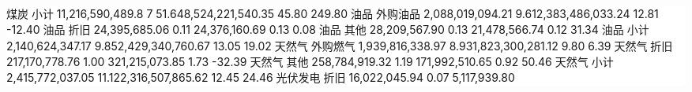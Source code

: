 煤炭
小计
11,216,590,489.8
7
51.648,524,221,540.35
45.80
249.80
油品
外购油品
2,088,019,094.21
9.612,383,486,033.24
12.81
-12.40
油品
折旧
24,395,685.06
0.11
24,376,160.69
0.13
0.08
油品
其他
28,209,567.90
0.13
21,478,566.74
0.12
31.34
油品
小计
2,140,624,347.17
9.852,429,340,760.67
13.05
19.02
天然气
外购燃气
1,939,816,338.97
8.931,823,300,281.12
9.80
6.39
天然气
折旧
217,170,778.76
1.00
321,215,073.85
1.73
-32.39
天然气
其他
258,784,919.32
1.19
171,992,510.65
0.92
50.46
天然气
小计
2,415,772,037.05
11.122,316,507,865.62
12.45
24.46
光伏发电
折旧
16,022,045.94
0.07
5,117,939.80